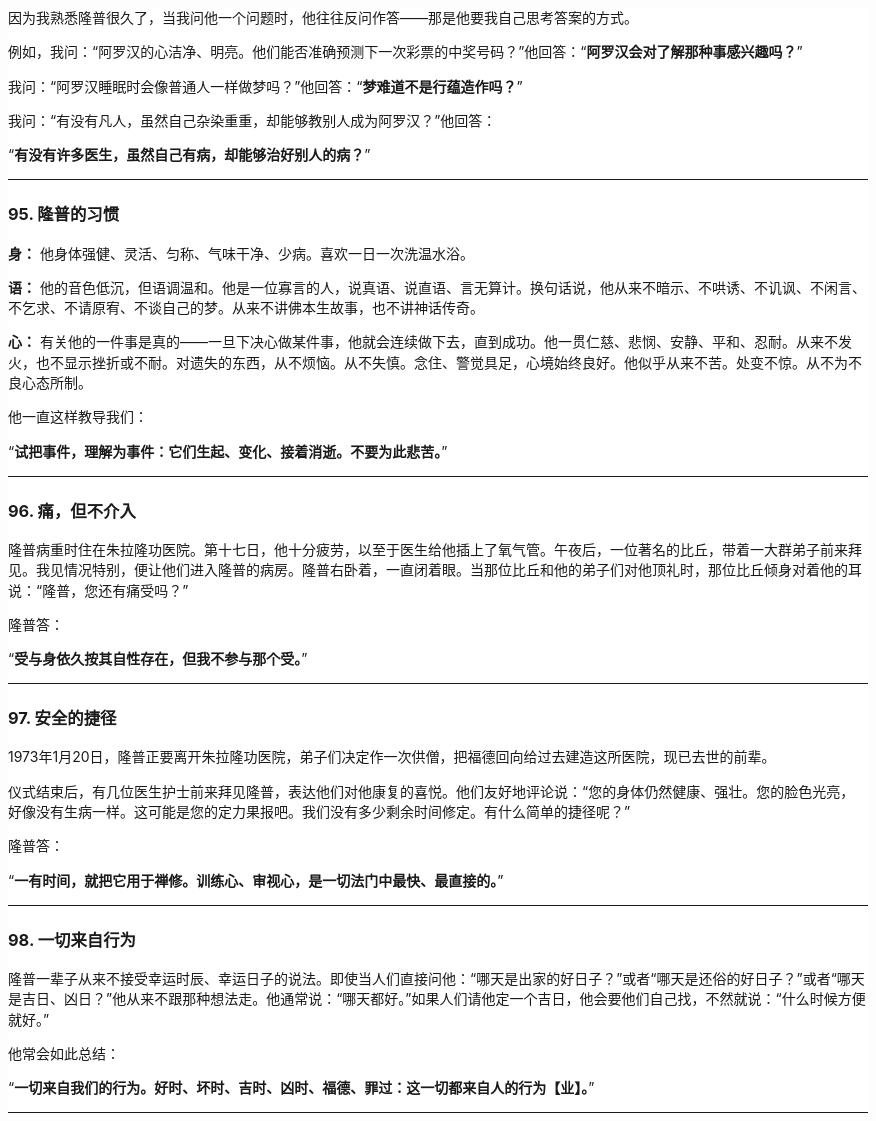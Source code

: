因为我熟悉隆普很久了，当我问他一个问题时，他往往反问作答——那是他要我自己思考答案的方式。

例如，我问：“阿罗汉的心洁净、明亮。他们能否准确预测下一次彩票的中奖号码？”他回答：“**阿罗汉会对了解那种事感兴趣吗？**”

我问：“阿罗汉睡眠时会像普通人一样做梦吗？”他回答：“**梦难道不是行蕴造作吗？**”

我问：“有没有凡人，虽然自己杂染重重，却能够教别人成为阿罗汉？”他回答：

“**有没有许多医生，虽然自己有病，却能够治好别人的病？**”

---

### 95\. 隆普的习惯

**身：** 他身体强健、灵活、匀称、气味干净、少病。喜欢一日一次洗温水浴。

**语：** 他的音色低沉，但语调温和。他是一位寡言的人，说真语、说直语、言无算计。换句话说，他从来不暗示、不哄诱、不讥讽、不闲言、不乞求、不请原宥、不谈自己的梦。从来不讲佛本生故事，也不讲神话传奇。

**心：** 有关他的一件事是真的——一旦下决心做某件事，他就会连续做下去，直到成功。他一贯仁慈、悲悯、安静、平和、忍耐。从来不发火，也不显示挫折或不耐。对遗失的东西，从不烦恼。从不失慎。念住、警觉具足，心境始终良好。他似乎从来不苦。处变不惊。从不为不良心态所制。

他一直这样教导我们：

“**试把事件，理解为事件：它们生起、变化、接着消逝。不要为此悲苦。**”

---

### 96\. 痛，但不介入

隆普病重时住在朱拉隆功医院。第十七日，他十分疲劳，以至于医生给他插上了氧气管。午夜后，一位著名的比丘，带着一大群弟子前来拜见。我见情况特别，便让他们进入隆普的病房。隆普右卧着，一直闭着眼。当那位比丘和他的弟子们对他顶礼时，那位比丘倾身对着他的耳说：“隆普，您还有痛受吗？”

隆普答：

“**受与身依久按其自性存在，但我不参与那个受。**”

---

### 97\. 安全的捷径

1973年1月20日，隆普正要离开朱拉隆功医院，弟子们决定作一次供僧，把福德回向给过去建造这所医院，现已去世的前辈。

仪式结束后，有几位医生护士前来拜见隆普，表达他们对他康复的喜悦。他们友好地评论说：“您的身体仍然健康、强壮。您的脸色光亮，好像没有生病一样。这可能是您的定力果报吧。我们没有多少剩余时间修定。有什么简单的捷径呢？”

隆普答：

“**一有时间，就把它用于禅修。训练心、审视心，是一切法门中最快、最直接的。**”

---

### 98\. 一切来自行为

隆普一辈子从来不接受幸运时辰、幸运日子的说法。即使当人们直接问他：“哪天是出家的好日子？”或者“哪天是还俗的好日子？”或者“哪天是吉日、凶日？”他从来不跟那种想法走。他通常说：“哪天都好。”如果人们请他定一个吉日，他会要他们自己找，不然就说：“什么时候方便就好。”

他常会如此总结：

“**一切来自我们的行为。好时、坏时、吉时、凶时、福德、罪过：这一切都来自人的行为【业】。**”

---
